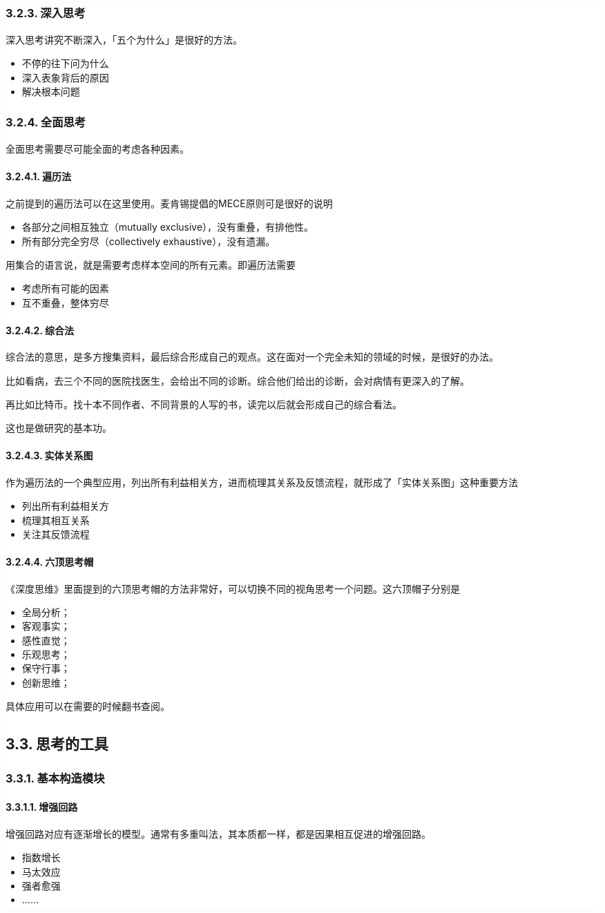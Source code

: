 ### 3.2.3. 深入思考

深入思考讲究不断深入，「五个为什么」是很好的方法。

- 不停的往下问为什么
- 深入表象背后的原因
- 解决根本问题

### 3.2.4. 全面思考

全面思考需要尽可能全面的考虑各种因素。

#### 3.2.4.1. 遍历法

之前提到的遍历法可以在这里使用。麦肯锡提倡的MECE原则可是很好的说明

- 各部分之间相互独立（mutually exclusive），没有重叠，有排他性。 
- 所有部分完全穷尽（collectively exhaustive），没有遗漏。

用集合的语言说，就是需要考虑样本空间的所有元素。即遍历法需要

- 考虑所有可能的因素
- 互不重叠，整体穷尽

#### 3.2.4.2. 综合法

综合法的意思，是多方搜集资料，最后综合形成自己的观点。这在面对一个完全未知的领域的时候，是很好的办法。

比如看病，去三个不同的医院找医生，会给出不同的诊断。综合他们给出的诊断，会对病情有更深入的了解。

再比如比特币。找十本不同作者、不同背景的人写的书，读完以后就会形成自己的综合看法。

这也是做研究的基本功。

#### 3.2.4.3. 实体关系图

作为遍历法的一个典型应用，列出所有利益相关方，进而梳理其关系及反馈流程，就形成了「实体关系图」这种重要方法

- 列出所有利益相关方
- 梳理其相互关系
- 关注其反馈流程

#### 3.2.4.4. 六顶思考帽

《深度思维》里面提到的六顶思考帽的方法非常好，可以切换不同的视角思考一个问题。这六顶帽子分别是

- 全局分析；
- 客观事实；
- 感性直觉；
- 乐观思考；
- 保守行事；
- 创新思维；

具体应用可以在需要的时候翻书查阅。

## 3.3. 思考的工具

### 3.3.1. 基本构造模块

#### 3.3.1.1. 增强回路

增强回路对应有逐渐增长的模型。通常有多重叫法，其本质都一样，都是因果相互促进的增强回路。

- 指数增长
- 马太效应
- 强者愈强
- ……

